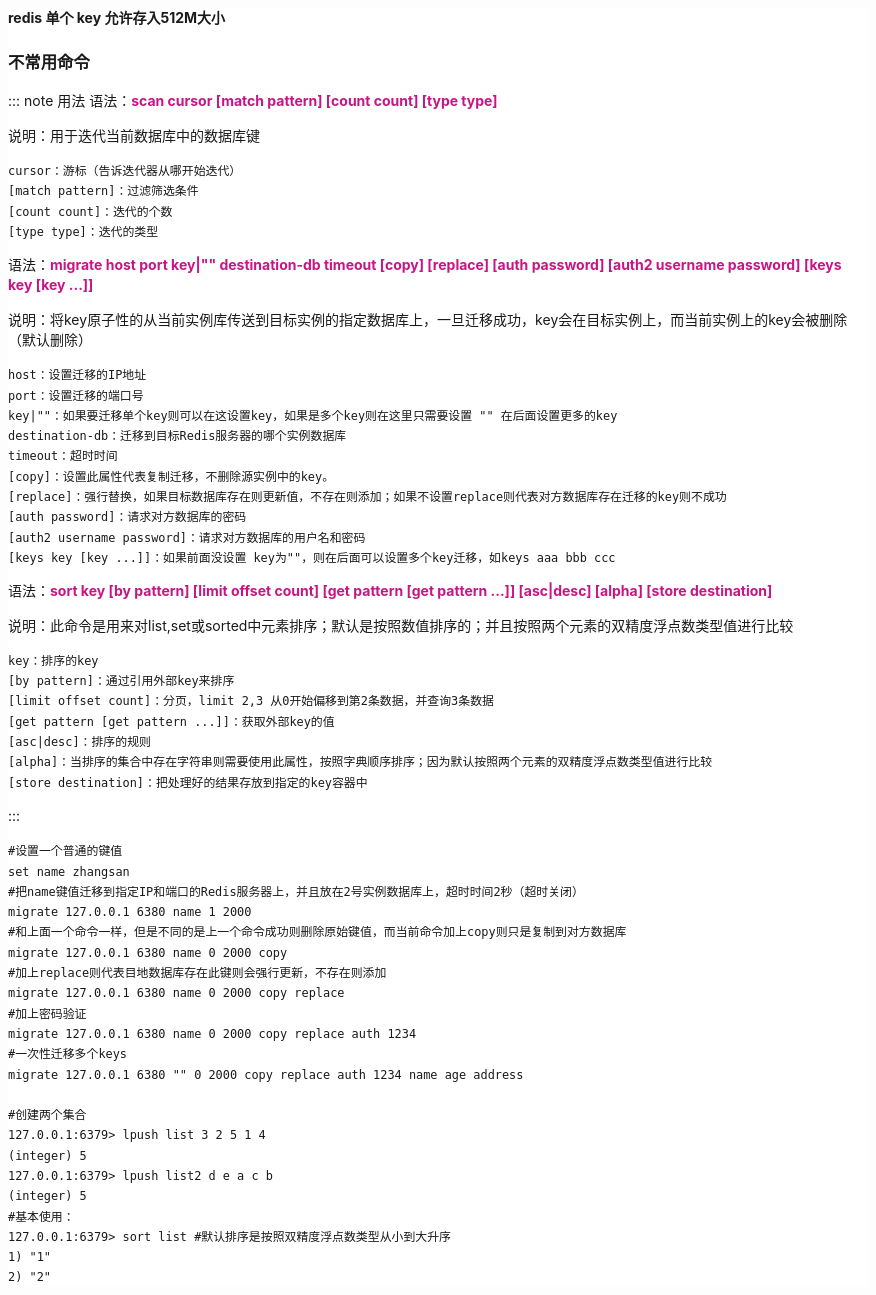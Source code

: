 **redis 单个 key 允许存入512M大小**

### 不常用命令
::: note 用法
语法：<span style="color:mediumvioletred;font-weight:bold">scan cursor [match pattern] [count count] [type type]</span>

说明：用于迭代当前数据库中的数据库键

    cursor：游标（告诉迭代器从哪开始迭代）
    [match pattern]：过滤筛选条件
    [count count]：迭代的个数
    [type type]：迭代的类型

语法：<span style="color:mediumvioletred;font-weight:bold">migrate host port key|"" destination-db timeout [copy] [replace] [auth password] [auth2 username password] [keys key [key ...]]</span>

说明：将key原子性的从当前实例库传送到目标实例的指定数据库上，一旦迁移成功，key会在目标实例上，而当前实例上的key会被删除（默认删除）

    host：设置迁移的IP地址
    port：设置迁移的端口号
    key|""：如果要迁移单个key则可以在这设置key，如果是多个key则在这里只需要设置 "" 在后面设置更多的key
    destination-db：迁移到目标Redis服务器的哪个实例数据库
    timeout：超时时间
    [copy]：设置此属性代表复制迁移，不删除源实例中的key。
    [replace]：强行替换，如果目标数据库存在则更新值，不存在则添加；如果不设置replace则代表对方数据库存在迁移的key则不成功
    [auth password]：请求对方数据库的密码
    [auth2 username password]：请求对方数据库的用户名和密码
    [keys key [key ...]]：如果前面没设置 key为""，则在后面可以设置多个key迁移，如keys aaa bbb ccc

语法：<span style="color:mediumvioletred;font-weight:bold">sort key [by pattern] [limit offset count] [get pattern [get pattern ...]] [asc|desc] [alpha] [store destination]</span>

说明：此命令是用来对list,set或sorted中元素排序；默认是按照数值排序的；并且按照两个元素的双精度浮点数类型值进行比较

    key：排序的key
    [by pattern]：通过引用外部key来排序
    [limit offset count]：分页，limit 2,3 从0开始偏移到第2条数据，并查询3条数据
    [get pattern [get pattern ...]]：获取外部key的值
    [asc|desc]：排序的规则
    [alpha]：当排序的集合中存在字符串则需要使用此属性，按照字典顺序排序；因为默认按照两个元素的双精度浮点数类型值进行比较
    [store destination]：把处理好的结果存放到指定的key容器中

:::

```shell
#设置一个普通的键值
set name zhangsan
#把name键值迁移到指定IP和端口的Redis服务器上，并且放在2号实例数据库上，超时时间2秒（超时关闭）
migrate 127.0.0.1 6380 name 1 2000
#和上面一个命令一样，但是不同的是上一个命令成功则删除原始键值，而当前命令加上copy则只是复制到对方数据库
migrate 127.0.0.1 6380 name 0 2000 copy
#加上replace则代表目地数据库存在此键则会强行更新，不存在则添加
migrate 127.0.0.1 6380 name 0 2000 copy replace
#加上密码验证
migrate 127.0.0.1 6380 name 0 2000 copy replace auth 1234
#一次性迁移多个keys
migrate 127.0.0.1 6380 "" 0 2000 copy replace auth 1234 name age address

#创建两个集合
127.0.0.1:6379> lpush list 3 2 5 1 4
(integer) 5
127.0.0.1:6379> lpush list2 d e a c b
(integer) 5
#基本使用：
127.0.0.1:6379> sort list #默认排序是按照双精度浮点数类型从小到大升序
1) "1"
2) "2"
```
